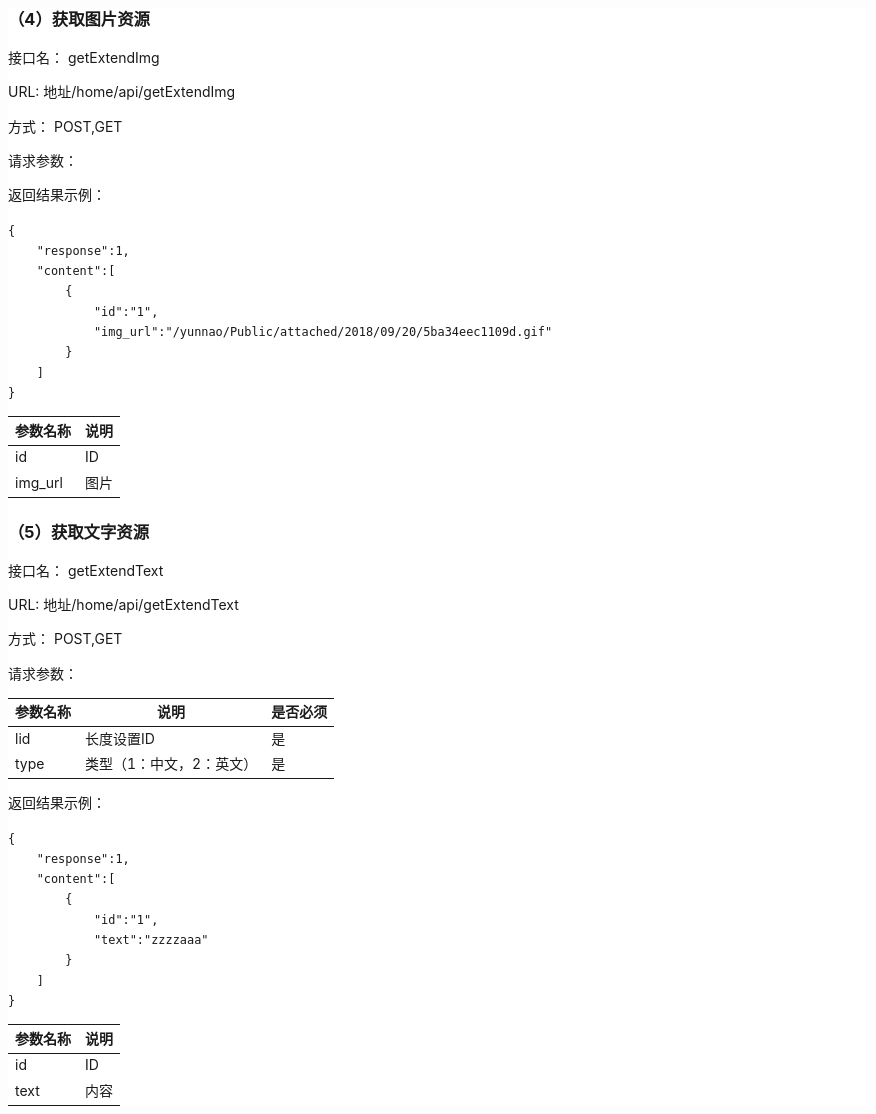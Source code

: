 ### （4）获取图片资源
接口名： getExtendImg

URL: 地址/home/api/getExtendImg

方式： POST,GET

请求参数：

返回结果示例： 
```
{
    "response":1,
    "content":[
        {
            "id":"1",
            "img_url":"/yunnao/Public/attached/2018/09/20/5ba34eec1109d.gif"
        }
    ]
}
```
|参数名称|说明|
|---|---|
|id|ID|
|img_url|图片|

### （5）获取文字资源
接口名： getExtendText

URL: 地址/home/api/getExtendText

方式： POST,GET

请求参数：

参数名称|说明|是否必须
|---|---|---|
|lid|长度设置ID|是
|type|类型（1：中文，2：英文）|是


返回结果示例： 
```
{
    "response":1,
    "content":[
        {
            "id":"1",
            "text":"zzzzaaa"
        }
    ]
}
```
|参数名称|说明|
|---|---|
|id|ID|
|text|内容|
